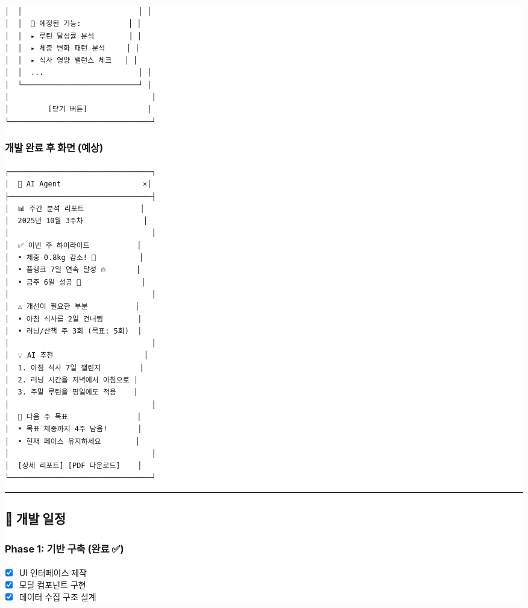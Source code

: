 ```
│  │                           │ │
│  │  🎯 예정된 기능:           │ │
│  │  ▸ 루틴 달성률 분석        │ │
│  │  ▸ 체중 변화 패턴 분석     │ │
│  │  ▸ 식사 영양 밸런스 체크   │ │
│  │  ...                      │ │
│  └───────────────────────────┘ │
│                                 │
│         [닫기 버튼]              │
└─────────────────────────────────┘
```

### 개발 완료 후 화면 (예상)
```
┌─────────────────────────────────┐
│  🤖 AI Agent                   ×│
├─────────────────────────────────┤
│  📊 주간 분석 리포트             │
│  2025년 10월 3주차              │
│                                 │
│  ✅ 이번 주 하이라이트           │
│  • 체중 0.8kg 감소! 💪          │
│  • 플랭크 7일 연속 달성 🔥       │
│  • 금주 6일 성공 🎉              │
│                                 │
│  ⚠️ 개선이 필요한 부분           │
│  • 아침 식사를 2일 건너뜀        │
│  • 러닝/산책 주 3회 (목표: 5회)  │
│                                 │
│  💡 AI 추천                     │
│  1. 아침 식사 7일 챌린지         │
│  2. 러닝 시간을 저녁에서 아침으로 │
│  3. 주말 루틴을 평일에도 적용    │
│                                 │
│  🎯 다음 주 목표                │
│  • 목표 체중까지 4주 남음!       │
│  • 현재 페이스 유지하세요        │
│                                 │
│  [상세 리포트] [PDF 다운로드]    │
└─────────────────────────────────┘
```

---

## 🚀 개발 일정

### Phase 1: 기반 구축 (완료 ✅)
- [x] UI 인터페이스 제작
- [x] 모달 컴포넌트 구현
- [x] 데이터 수집 구조 설계
